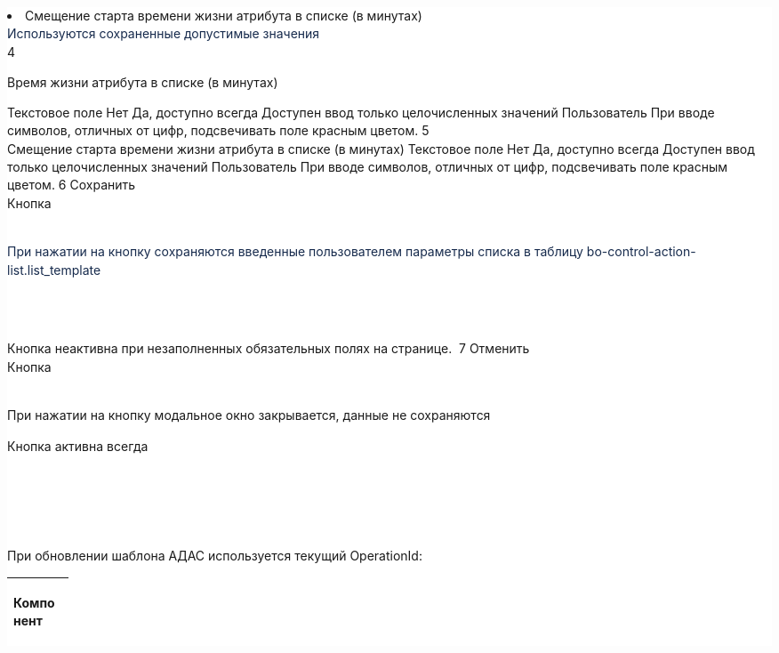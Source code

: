 <li>Смещение старта времени жизни атрибута в списке (в минутах)</li></ul></td>
<td style="width: 8.25906%;"><span style="color: rgb(23,43,77);">Используются сохраненные допустимые значения</span></td>
<td style="width: 32.7392%;"><br /></td></tr>
<tr>
<td style="width: 2.25787%;">4</td>
<td style="width: 4.99109%;"><br /></td>
<td style="width: 10.3981%;">
<p>Время жизни атрибута в списке (в минутах)</p></td>
<td style="width: 8.19964%;">Текстовое поле</td>
<td style="width: 7.78372%;">Нет</td>
<td colspan="1">Да, доступно всегда</td>
<td style="width: 25.3714%;"><ac:inline-comment-marker ac:ref="b608b081-3939-4d50-b1e7-99cdee64fc31">Доступен ввод только целочисленных значений</ac:inline-comment-marker></td>
<td style="width: 8.25906%;">Пользователь</td>
<td style="width: 32.7392%;">При вводе символов, отличных от цифр, подсвечивать поле красным цветом.</td></tr>
<tr>
<td style="width: 2.25787%;">5</td>
<td style="width: 4.99109%;"><br /></td>
<td style="width: 10.3981%;">Смещение старта времени жизни атрибута в списке (в минутах)</td>
<td style="width: 8.19964%;">Текстовое поле</td>
<td style="width: 7.78372%;">Нет</td>
<td colspan="1">Да, доступно всегда</td>
<td style="width: 25.3714%;">Доступен ввод только целочисленных значений</td>
<td style="width: 8.25906%;">Пользователь</td>
<td style="width: 32.7392%;">При вводе символов, отличных от цифр, подсвечивать поле красным цветом.</td></tr>
<tr>
<td style="width: 2.25787%;">6</td>
<td style="width: 4.99109%;">Сохранить</td>
<td style="width: 10.3981%;"><br /></td>
<td style="width: 8.19964%;">Кнопка</td>
<td style="width: 7.78372%;"><br /></td>
<td colspan="1"><br /></td>
<td style="width: 25.3714%;">
<p><span style="color: rgb(23,43,77);">При нажатии на кнопку сохраняются введенные пользователем параметры списка в таблицу&nbsp;bo-control-action-list.list_template</span></p>
<p><br /></p></td>
<td style="width: 8.25906%;"><br /></td>
<td style="width: 32.7392%;">Кнопка неактивна при незаполненных обязательных полях на странице.&nbsp;</td></tr>
<tr>
<td style="width: 2.25787%;">7</td>
<td style="text-align: left;width: 4.99109%;">Отменить</td>
<td style="text-align: left;width: 10.3981%;"><br /></td>
<td style="width: 8.19964%;">Кнопка</td>
<td style="width: 7.78372%;"><br /></td>
<td colspan="1"><br /></td>
<td style="width: 25.3714%;">
<p>При нажатии на кнопку модальное окно закрывается, данные не сохраняются</p>
<p>Кнопка активна всегда</p></td>
<td style="width: 8.25906%;"><br /></td>
<td style="width: 32.7392%;"><br /></td></tr></tbody></table>
<p><br /></p>
<p>При обновлении шаблона АДАС используется текущий&nbsp;OperationId:</p>
<table class="relative-table wrapped" style="width: 75.9066%;"><colgroup><col style="width: 10.5903%;" /><col style="width: 19.0116%;" /><col style="width: 35.7205%;" /><col style="width: 6.44531%;" /><col style="width: 28.2244%;" /></colgroup>
<thead>
<tr>
<th class="highlight-green" style="text-align: left;" title="Цвет фона: Зеленый" colspan="1" data-highlight-colour="green">
<p title="">Компонент</p></th>
